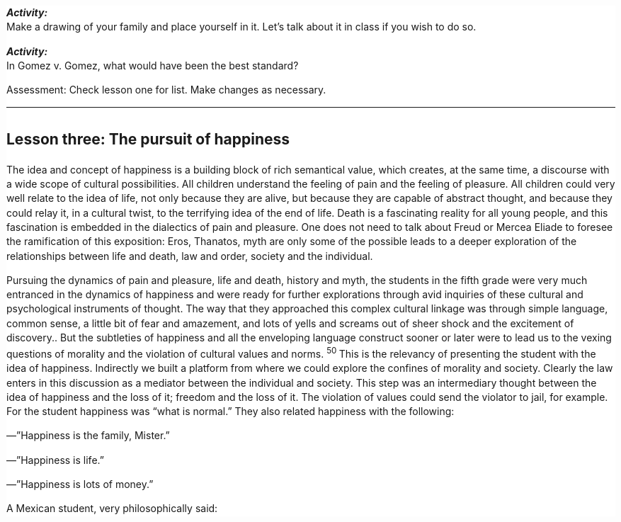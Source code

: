 <p>
<b>
<i>
Activity:
</i>
</b>
<br/>
Make a drawing of your family and place yourself in it. Let’s talk about it in class if you wish to do so.
</p>
<p>
<b>
<i>
Activity:
</i>
</b>
<br/>
In Gomez v. Gomez, what would have been the best standard?
</p>
<p>
Assessment: Check lesson one for list. Make changes as necessary.
</p>
<hr/>
<h2>
Lesson three: The pursuit of happiness
</h2>
The idea and concept of happiness is a building block of rich semantical value, which creates, at the same time, a discourse with a wide scope of cultural possibilities. All children understand the feeling of pain and the feeling of pleasure. All children could very well relate to the idea of life, not only because they are alive, but because they are capable of abstract thought, and because they could relay it, in a cultural twist, to the terrifying idea of the end of life. Death is a fascinating reality for all young people, and this fascination is embedded in the dialectics of pain and pleasure. One does not need to talk about Freud or Mercea Eliade to foresee the ramification of this exposition: Eros, Thanatos, myth are only some of the possible leads to a deeper exploration of the relationships between life and death, law and order, society and the individual.
<p>
Pursuing the dynamics of pain and pleasure, life and death, history and myth, the students in the fifth grade were very much entranced in the dynamics of happiness and were ready for further explorations through avid inquiries of these cultural and psychological instruments of thought. The way that they approached this complex cultural linkage was through simple language, common sense, a little bit of fear and amazement, and lots of yells and screams out of sheer shock and the excitement of discovery.. But the subtleties of happiness and all the enveloping language construct sooner or later were to lead us to the vexing questions of morality and the violation of cultural values and norms.
<sup>
50
</sup>
This is the relevancy of presenting the student with the idea of happiness. Indirectly we built a platform from where we could explore the confines of morality and society. Clearly the law enters in this discussion as a mediator between the individual and society. This step was an intermediary thought between the idea of happiness and the loss of it; freedom and the loss of it. The violation of values could send the violator to jail, for example. For the student happiness was “what is normal.” They also related happiness with the following:
</p>
<p>
—”Happiness is the family, Mister.”
</p>
<p>
—”Happiness is life.”
</p>
<p>
—”Happiness is lots of money.”
</p>
<p>
A Mexican student, very philosophically said: